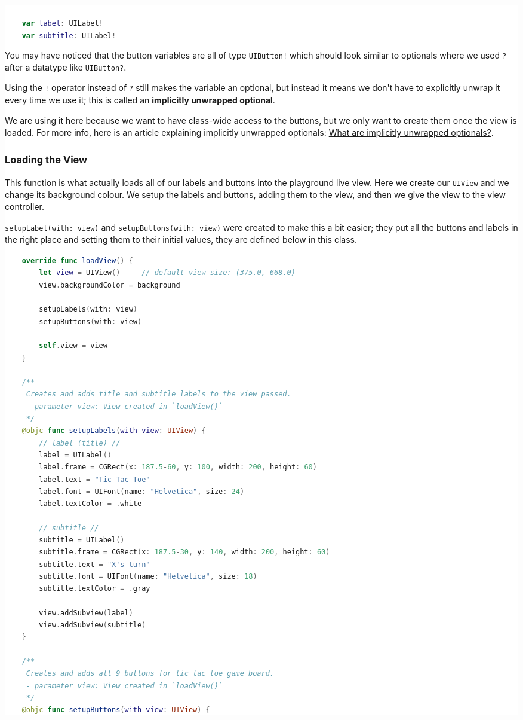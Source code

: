 ``` swift

    var label: UILabel!
    var subtitle: UILabel!
```

You may have noticed that the button variables are all of type `UIButton!` which should look similar to optionals where we used `?` after a datatype like `UIButton?`.

Using the `!` operator instead of `?` still makes the variable an optional, but instead it means we don't have to explicitly unwrap it every time we use it; this is called an **implicitly unwrapped optional**.

We are using it here because we want to have class-wide access to the buttons, but we only want to create them once the view is loaded. For more info, here is an article explaining implicitly unwrapped optionals: [What are implicitly unwrapped optionals?](https://www.hackingwithswift.com/example-code/language/what-are-implicitly-unwrapped-optionals).

### Loading the View

This function is what actually loads all of our labels and buttons into the playground live view. Here we create our `UIView` and we change its background colour. We setup the labels and buttons, adding them to the view, and then we give the view to the view controller.

`setupLabel(with: view)` and `setupButtons(with: view)` were created to make this a bit easier; they put all the buttons and labels in the right place and setting them to their initial values, they are defined below in this class.

``` swift
    override func loadView() {
        let view = UIView()     // default view size: (375.0, 668.0)
        view.backgroundColor = background

        setupLabels(with: view)
        setupButtons(with: view)

        self.view = view
    }

    /**
     Creates and adds title and subtitle labels to the view passed.
     - parameter view: View created in `loadView()`
     */
    @objc func setupLabels(with view: UIView) {
        // label (title) //
        label = UILabel()
        label.frame = CGRect(x: 187.5-60, y: 100, width: 200, height: 60)
        label.text = "Tic Tac Toe"
        label.font = UIFont(name: "Helvetica", size: 24)
        label.textColor = .white

        // subtitle //
        subtitle = UILabel()
        subtitle.frame = CGRect(x: 187.5-30, y: 140, width: 200, height: 60)
        subtitle.text = "X's turn"
        subtitle.font = UIFont(name: "Helvetica", size: 18)
        subtitle.textColor = .gray

        view.addSubview(label)
        view.addSubview(subtitle)
    }

    /**
     Creates and adds all 9 buttons for tic tac toe game board.
     - parameter view: View created in `loadView()`
     */
    @objc func setupButtons(with view: UIView) {
```